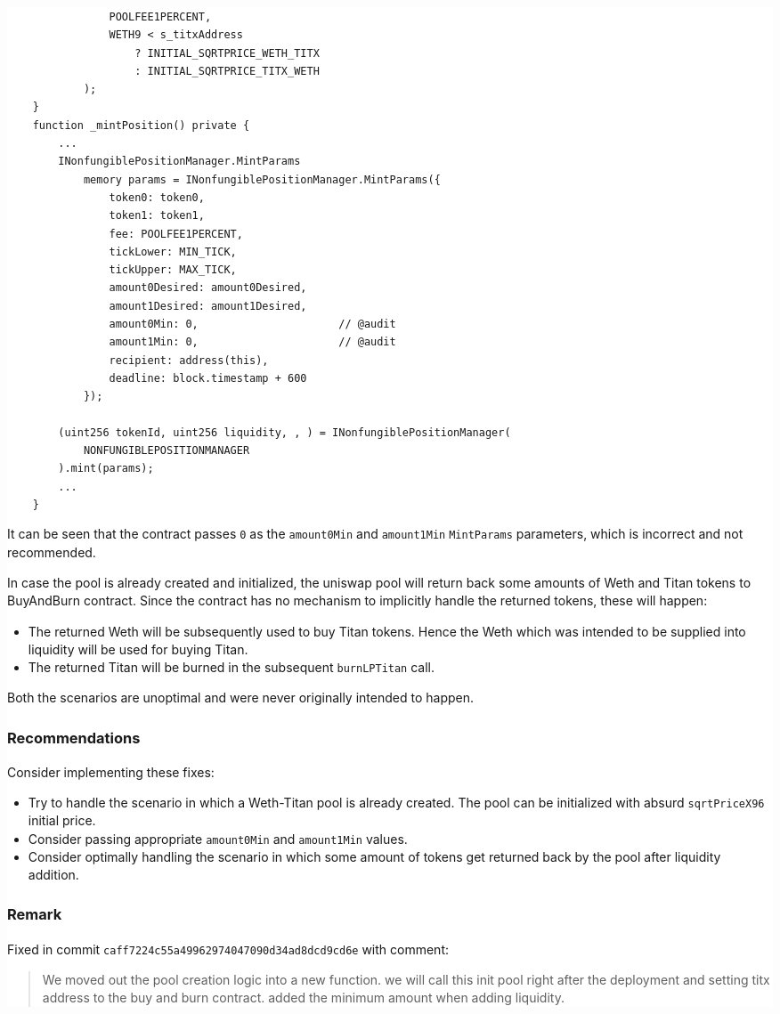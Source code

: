 ```solidity
                POOLFEE1PERCENT,
                WETH9 < s_titxAddress
                    ? INITIAL_SQRTPRICE_WETH_TITX
                    : INITIAL_SQRTPRICE_TITX_WETH
            );
    }
    function _mintPosition() private {
        ...
        INonfungiblePositionManager.MintParams
            memory params = INonfungiblePositionManager.MintParams({
                token0: token0,
                token1: token1,
                fee: POOLFEE1PERCENT,
                tickLower: MIN_TICK,
                tickUpper: MAX_TICK,
                amount0Desired: amount0Desired,
                amount1Desired: amount1Desired,
                amount0Min: 0,                      // @audit
                amount1Min: 0,                      // @audit
                recipient: address(this),
                deadline: block.timestamp + 600
            });

        (uint256 tokenId, uint256 liquidity, , ) = INonfungiblePositionManager(
            NONFUNGIBLEPOSITIONMANAGER
        ).mint(params);
        ...
    }
```

It can be seen that the contract passes `0` as the `amount0Min` and `amount1Min` `MintParams` parameters, which is incorrect and not recommended.

In case the pool is already created and initialized, the uniswap pool will return back some amounts of Weth and Titan tokens to BuyAndBurn contract. Since the contract has no mechanism to implicitly handle the returned tokens, these will happen:
- The returned Weth will be subsequently used to buy Titan tokens. Hence the Weth which was intended to be supplied into liquidity will be used for buying Titan.
- The returned Titan will be burned in the subsequent `burnLPTitan` call.

Both the scenarios are unoptimal and were never originally intended to happen. 


### Recommendations
Consider implementing these fixes:
- Try to handle the scenario in which a Weth-Titan pool is already created. The pool can be initialized with absurd `sqrtPriceX96` initial price.
- Consider passing appropriate `amount0Min` and `amount1Min` values.
- Consider optimally handling the scenario in which some amount of tokens get returned back by the pool after liquidity addition.

### Remark
Fixed in commit `caff7224c55a49962974047090d34ad8dcd9cd6e` with comment:
> We moved out the pool creation logic into a new function. we will call this init pool right after the deployment and setting titx address to the buy and burn contract.
added the minimum amount when adding liquidity.
